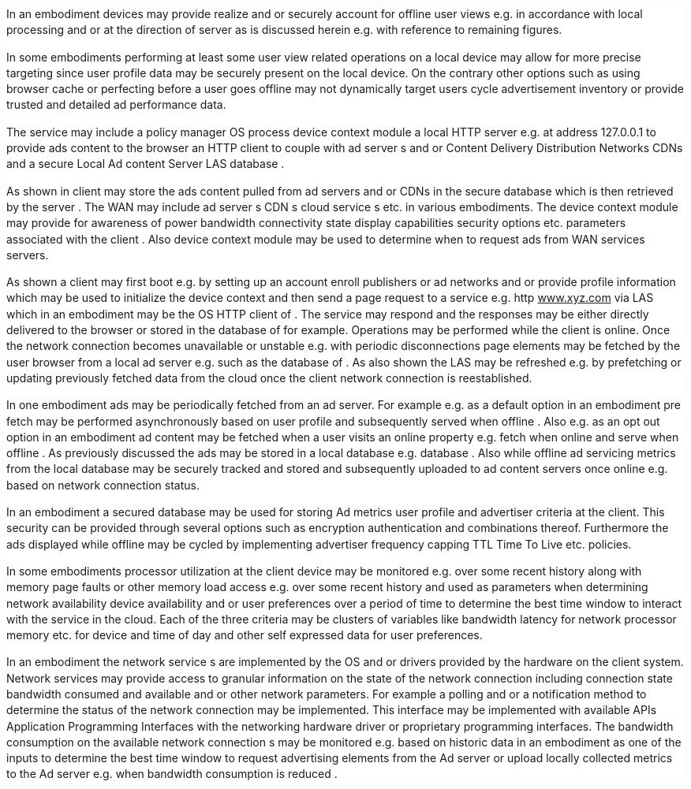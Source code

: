 In an embodiment devices may provide realize and or securely account for offline user views e.g. in accordance with local processing and or at the direction of server as is discussed herein e.g. with reference to remaining figures.

In some embodiments performing at least some user view related operations on a local device may allow for more precise targeting since user profile data may be securely present on the local device. On the contrary other options such as using browser cache or perfecting before a user goes offline may not dynamically target users cycle advertisement inventory or provide trusted and detailed ad performance data.

The service may include a policy manager OS process device context module a local HTTP server e.g. at address 127.0.0.1 to provide ads content to the browser an HTTP client to couple with ad server s and or Content Delivery Distribution Networks CDNs and a secure Local Ad content Server LAS database .

As shown in client may store the ads content pulled from ad servers and or CDNs in the secure database which is then retrieved by the server . The WAN may include ad server s CDN s cloud service s etc. in various embodiments. The device context module may provide for awareness of power bandwidth connectivity state display capabilities security options etc. parameters associated with the client . Also device context module may be used to determine when to request ads from WAN services servers.

As shown a client may first boot e.g. by setting up an account enroll publishers or ad networks and or provide profile information which may be used to initialize the device context and then send a page request to a service e.g. http www.xyz.com via LAS which in an embodiment may be the OS HTTP client of . The service may respond and the responses may be either directly delivered to the browser or stored in the database of for example. Operations may be performed while the client is online. Once the network connection becomes unavailable or unstable e.g. with periodic disconnections page elements may be fetched by the user browser from a local ad server e.g. such as the database of . As also shown the LAS may be refreshed e.g. by prefetching or updating previously fetched data from the cloud once the client network connection is reestablished.

In one embodiment ads may be periodically fetched from an ad server. For example e.g. as a default option in an embodiment pre fetch may be performed asynchronously based on user profile and subsequently served when offline . Also e.g. as an opt out option in an embodiment ad content may be fetched when a user visits an online property e.g. fetch when online and serve when offline . As previously discussed the ads may be stored in a local database e.g. database . Also while offline ad servicing metrics from the local database may be securely tracked and stored and subsequently uploaded to ad content servers once online e.g. based on network connection status.

In an embodiment a secured database may be used for storing Ad metrics user profile and advertiser criteria at the client. This security can be provided through several options such as encryption authentication and combinations thereof. Furthermore the ads displayed while offline may be cycled by implementing advertiser frequency capping TTL Time To Live etc. policies.

In some embodiments processor utilization at the client device may be monitored e.g. over some recent history along with memory page faults or other memory load access e.g. over some recent history and used as parameters when determining network availability device availability and or user preferences over a period of time to determine the best time window to interact with the service in the cloud. Each of the three criteria may be clusters of variables like bandwidth latency for network processor memory etc. for device and time of day and other self expressed data for user preferences.

In an embodiment the network service s are implemented by the OS and or drivers provided by the hardware on the client system. Network services may provide access to granular information on the state of the network connection including connection state bandwidth consumed and available and or other network parameters. For example a polling and or a notification method to determine the status of the network connection may be implemented. This interface may be implemented with available APIs Application Programming Interfaces with the networking hardware driver or proprietary programming interfaces. The bandwidth consumption on the available network connection s may be monitored e.g. based on historic data in an embodiment as one of the inputs to determine the best time window to request advertising elements from the Ad server or upload locally collected metrics to the Ad server e.g. when bandwidth consumption is reduced .
